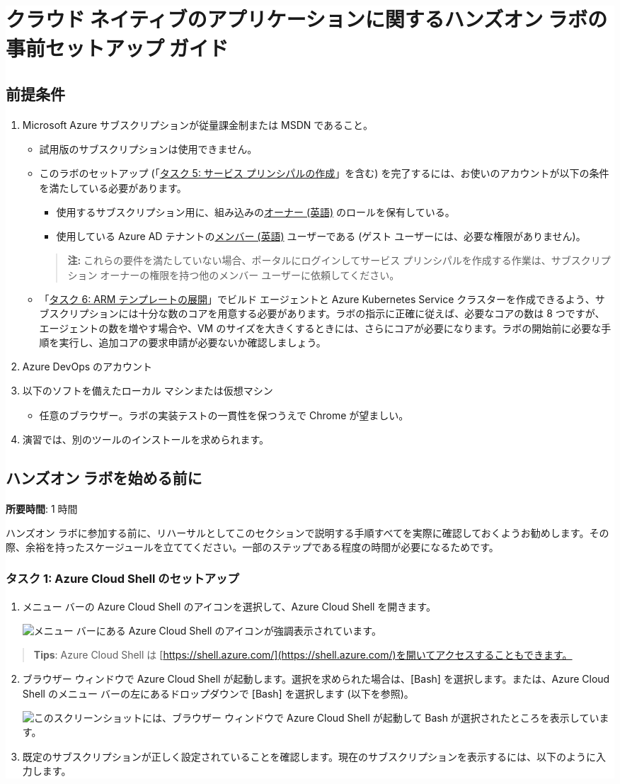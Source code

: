 

# クラウド ネイティブのアプリケーションに関するハンズオン ラボの事前セットアップ ガイド <a name="クラウド-ネイティブのアプリケーションに関するハンズオン-ラボの事前セットアップ-ガイド"></a>

## 前提条件 <a name="前提条件"></a>

1. Microsoft Azure サブスクリプションが従量課金制または MSDN であること。

   - 試用版のサブスクリプションは使用できません。

   - このラボのセットアップ (「[タスク 5: サービス プリンシパルの作成](#タスク-5-サービス-プリンシパルの作成)」を含む) を完了するには、お使いのアカウントが以下の条件を満たしている必要があります。

     - 使用するサブスクリプション用に、組み込みの[オーナー (英語)](https://docs.microsoft.com/ja-jp/azure/role-based-access-control/built-in-roles#owner) のロールを保有している。

     - 使用している Azure AD テナントの[メンバー (英語)](https://docs.microsoft.com/ja-jp/azure/active-directory/fundamentals/users-default-permissions#member-and-guest-users) ユーザーである (ゲスト ユーザーには、必要な権限がありません)。

     > **注:** これらの要件を満たしていない場合、ポータルにログインしてサービス プリンシパルを作成する作業は、サブスクリプション オーナーの権限を持つ他のメンバー ユーザーに依頼してください。

   - 「[タスク 6: ARM テンプレートの展開](#タスク-6-arm-テンプレートの展開)」でビルド エージェントと Azure Kubernetes Service クラスターを作成できるよう、サブスクリプションには十分な数のコアを用意する必要があります。ラボの指示に正確に従えば、必要なコアの数は 8 つですが、エージェントの数を増やす場合や、VM のサイズを大きくするときには、さらにコアが必要になります。ラボの開始前に必要な手順を実行し、追加コアの要求申請が必要ないか確認しましょう。

2. Azure DevOps のアカウント

3. 以下のソフトを備えたローカル マシンまたは仮想マシン

   - 任意のブラウザー。ラボの実装テストの一貫性を保つうえで Chrome が望ましい。

4. 演習では、別のツールのインストールを求められます。

## ハンズオン ラボを始める前に <a name="ハンズオン-ラボを始める前に"></a>

**所要時間**: 1 時間

ハンズオン ラボに参加する前に、リハーサルとしてこのセクションで説明する手順すべてを実際に確認しておくようお勧めします。その際、余裕を持ったスケージュールを立ててください。一部のステップである程度の時間が必要になるためです。

### タスク 1: Azure Cloud Shell のセットアップ <a name="タスク-1-azure-cloud-shell-のセットアップ"></a>

1. メニュー バーの Azure Cloud Shell のアイコンを選択して、Azure Cloud Shell を開きます。

   ![メニュー バーにある Azure Cloud Shell のアイコンが強調表示されています。](media/b4-image35.png)
 > **Tips**:  Azure Cloud Shell は [https://shell.azure.com/](https://shell.azure.com/)を開いてアクセスすることもできます。

2. ブラウザー ウィンドウで Azure Cloud Shell が起動します。選択を求められた場合は、[Bash] を選択します。または、Azure Cloud Shell のメニュー バーの左にあるドロップダウンで [Bash] を選択します (以下を参照)。

   ![このスクリーンショットには、ブラウザー ウィンドウで Azure Cloud Shell が起動して Bash が選択されたところを表示しています。](media/b4-image36.png)

3. 既定のサブスクリプションが正しく設定されていることを確認します。現在のサブスクリプションを表示するには、以下のように入力します。


[logo]: https://github.com/Microsoft/MCW-Template-Cloud-Workshop/raw/master/Media/ms-cloud-workshop.png
[devops]: https://azure.microsoft.com/ja-jp/services/devops/?nav=min